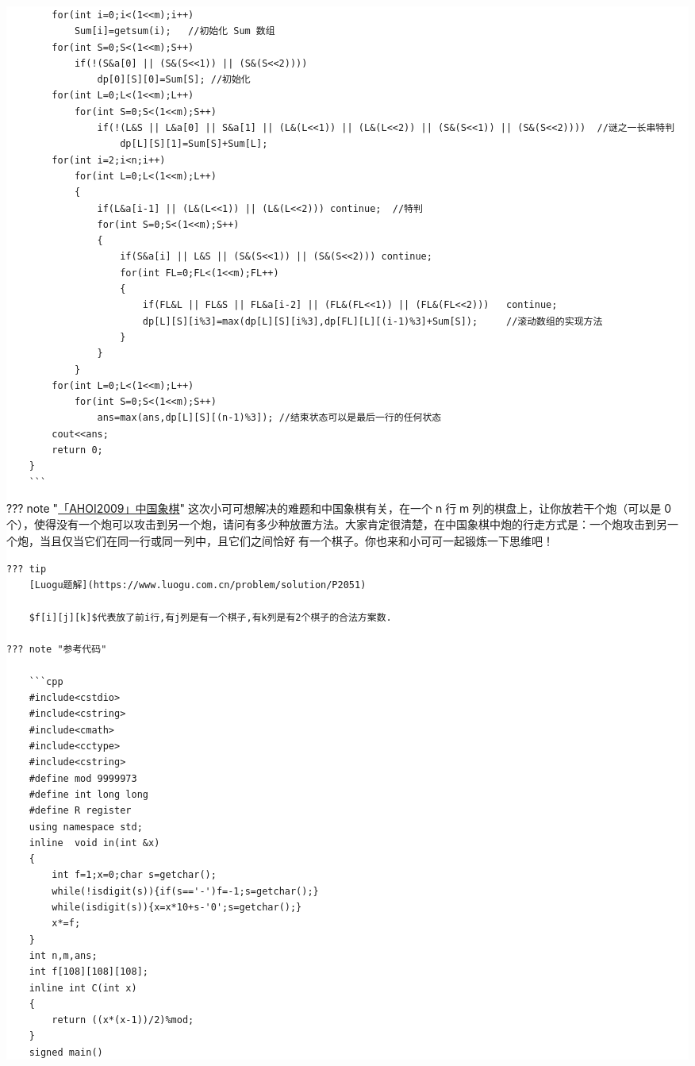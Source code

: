             for(int i=0;i<(1<<m);i++)
                Sum[i]=getsum(i);	//初始化 Sum 数组
            for(int S=0;S<(1<<m);S++)
                if(!(S&a[0] || (S&(S<<1)) || (S&(S<<2))))
                    dp[0][S][0]=Sum[S];	//初始化
            for(int L=0;L<(1<<m);L++)
                for(int S=0;S<(1<<m);S++)
                    if(!(L&S || L&a[0] || S&a[1] || (L&(L<<1)) || (L&(L<<2)) || (S&(S<<1)) || (S&(S<<2))))	//谜之一长串特判
                        dp[L][S][1]=Sum[S]+Sum[L];
            for(int i=2;i<n;i++)
                for(int L=0;L<(1<<m);L++)
                {
                    if(L&a[i-1] || (L&(L<<1)) || (L&(L<<2))) continue;	//特判
                    for(int S=0;S<(1<<m);S++)
                    {
                        if(S&a[i] || L&S || (S&(S<<1)) || (S&(S<<2))) continue;
                        for(int FL=0;FL<(1<<m);FL++)
                        {
                            if(FL&L || FL&S || FL&a[i-2] || (FL&(FL<<1)) || (FL&(FL<<2)))	continue;
                            dp[L][S][i%3]=max(dp[L][S][i%3],dp[FL][L][(i-1)%3]+Sum[S]);		//滚动数组的实现方法
                        }
                    }
                }
            for(int L=0;L<(1<<m);L++)
                for(int S=0;S<(1<<m);S++)
                    ans=max(ans,dp[L][S][(n-1)%3]);	//结束状态可以是最后一行的任何状态
            cout<<ans;
            return 0;
        }
        ```

??? note "[「AHOI2009」中国象棋](https://www.luogu.com.cn/problem/P2051)"
    这次小可可想解决的难题和中国象棋有关，在一个 n 行 m 列的棋盘上，让你放若干个炮（可以是 0 个），使得没有一个炮可以攻击到另一个炮，请问有多少种放置方法。大家肯定很清楚，在中国象棋中炮的行走方式是：一个炮攻击到另一个炮，当且仅当它们在同一行或同一列中，且它们之间恰好 有一个棋子。你也来和小可可一起锻炼一下思维吧！

    ??? tip
        [Luogu题解](https://www.luogu.com.cn/problem/solution/P2051)

        $f[i][j][k]$代表放了前i行,有j列是有一个棋子,有k列是有2个棋子的合法方案数.

    ??? note "参考代码"

        ```cpp
        #include<cstdio>
        #include<cstring>
        #include<cmath>
        #include<cctype>
        #include<cstring>
        #define mod 9999973
        #define int long long
        #define R register
        using namespace std;
        inline  void in(int &x)
        {
            int f=1;x=0;char s=getchar();
            while(!isdigit(s)){if(s=='-')f=-1;s=getchar();}
            while(isdigit(s)){x=x*10+s-'0';s=getchar();}
            x*=f;
        }
        int n,m,ans;
        int f[108][108][108];
        inline int C(int x)
        {
            return ((x*(x-1))/2)%mod;
        }
        signed main()